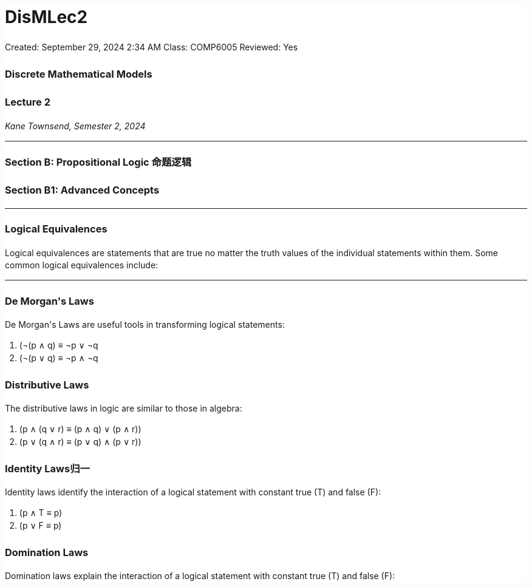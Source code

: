 # DisMLec2

Created: September 29, 2024 2:34 AM
Class: COMP6005
Reviewed: Yes

### **Discrete Mathematical Models**

### **Lecture 2**

*Kane Townsend, Semester 2, 2024*

---

### **Section B: Propositional Logic 命题逻辑**

### **Section B1: Advanced Concepts**

---

### **Logical Equivalences**

Logical equivalences are statements that are true no matter the truth values of the individual statements within them. Some common logical equivalences include:

---

### **De Morgan's Laws**

De Morgan's Laws are useful tools in transforming logical statements:

1. (¬(p ∧ q) ≡ ¬p ∨ ¬q
2. (¬(p ∨ q) ≡ ¬p ∧ ¬q

### **Distributive Laws**

The distributive laws in logic are similar to those in algebra:

1. (p ∧ (q ∨ r) ≡ (p ∧ q) ∨ (p ∧ r))
2. (p ∨ (q ∧ r) ≡ (p ∨ q) ∧ (p ∨ r))

### **Identity Laws归一**

Identity laws identify the interaction of a logical statement with constant true (T) and false (F):

1. (p ∧ T ≡ p)
2. (p ∨ F ≡ p)

### **Domination Laws**

Domination laws explain the interaction of a logical statement with constant true (T) and false (F):
